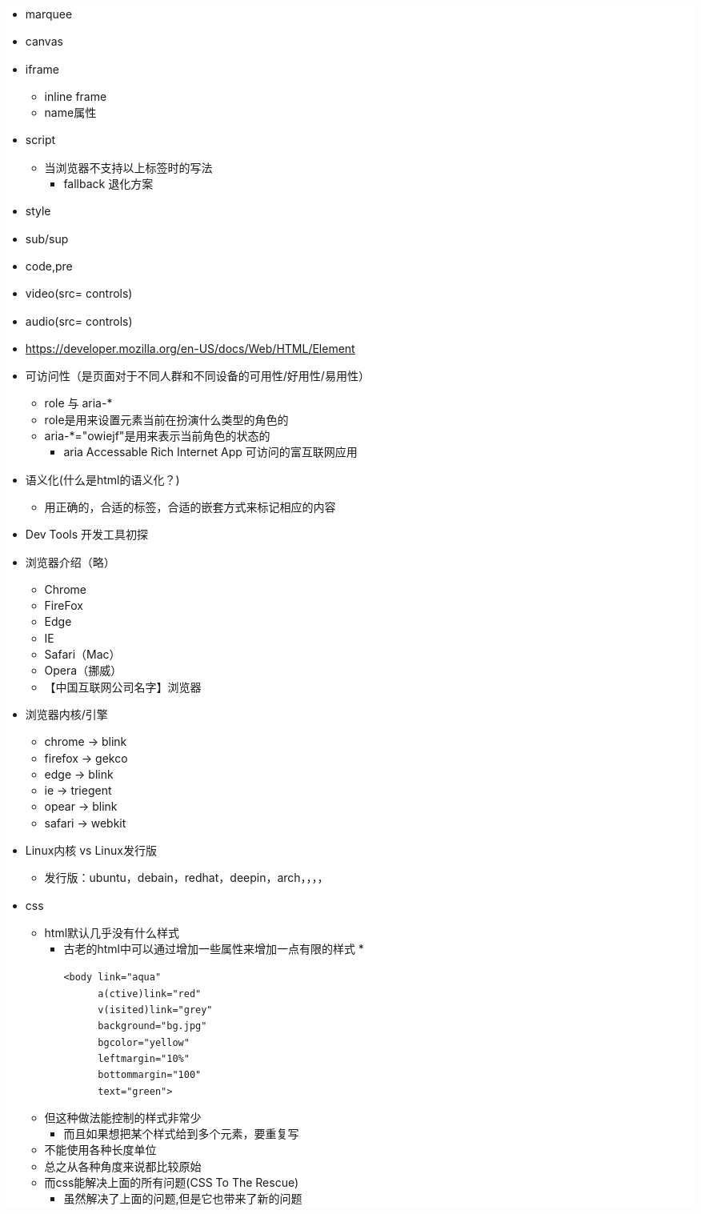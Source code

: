   * marquee

  * canvas
  * iframe
    * inline frame
    * name属性
  * script
    * 当浏览器不支持以上标签时的写法
      * fallback 退化方案
  * style
  * sub/sup
  * code,pre
  * video(src= controls)
  * audio(src= controls)
  * https://developer.mozilla.org/en-US/docs/Web/HTML/Element

  * 可访问性（是页面对于不同人群和不同设备的可用性/好用性/易用性）
    * role 与 aria-*
    * role是用来设置元素当前在扮演什么类型的角色的
    * aria-*="owiejf"是用来表示当前角色的状态的
      * aria  Accessable Rich Internet App 可访问的富互联网应用
  * 语义化(什么是html的语义化？)
    * 用正确的，合适的标签，合适的嵌套方式来标记相应的内容
  * Dev Tools 开发工具初探



* 浏览器介绍（略）
  * Chrome
  * FireFox
  * Edge
  * IE
  * Safari（Mac）
  * Opera（挪威）
  * 【中国互联网公司名字】浏览器
* 浏览器内核/引擎
  * chrome -> blink
  * firefox -> gekco
  * edge -> blink
  * ie -> triegent
  * opear -> blink
  * safari -> webkit
* Linux内核 vs Linux发行版
  * 发行版：ubuntu，debain，redhat，deepin，arch，，，，



* css
  * html默认几乎没有什么样式
    * 古老的html中可以通过增加一些属性来增加一点有限的样式
      *
        ```
        <body link="aqua"
              a(ctive)link="red"
              v(isited)link="grey"
              background="bg.jpg"
              bgcolor="yellow"
              leftmargin="10%"
              bottommargin="100"
              text="green">
        ```
  * 但这种做法能控制的样式非常少
    * 而且如果想把某个样式给到多个元素，要重复写
  * 不能使用各种长度单位
  * 总之从各种角度来说都比较原始
  * 而css能解决上面的所有问题(CSS To The Rescue)
    * 虽然解决了上面的问题,但是它也带来了新的问题